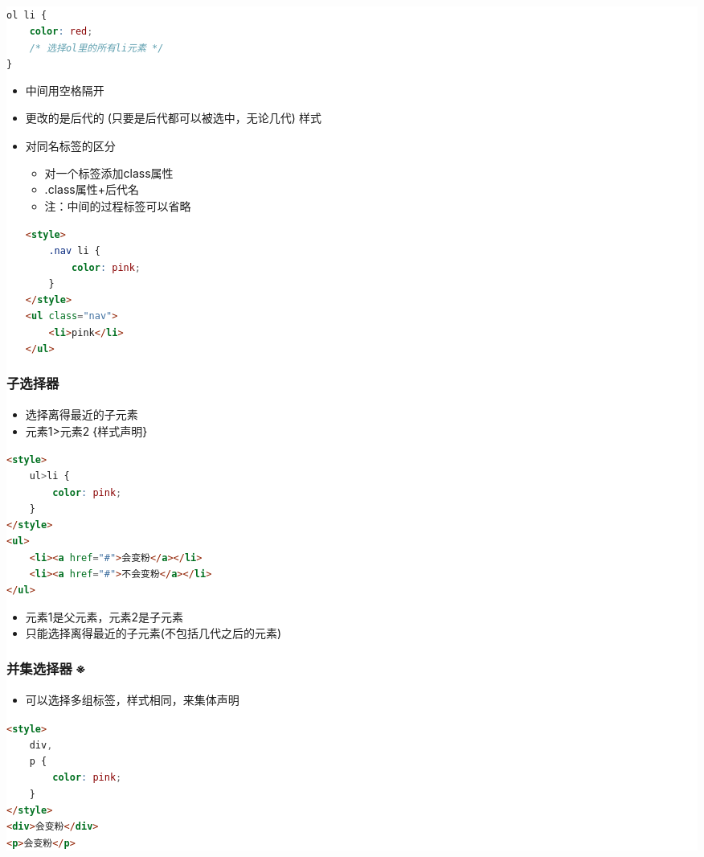 ```css
ol li {
    color: red;
    /* 选择ol里的所有li元素 */
}
```

- 中间用空格隔开

- 更改的是后代的 (只要是后代都可以被选中，无论几代) 样式

- 对同名标签的区分

  - 对一个标签添加class属性
  - .class属性+后代名
  - 注：中间的过程标签可以省略

  ```html
  <style>
      .nav li {
          color: pink;
      }
  </style>
  <ul class="nav">
      <li>pink</li>
  </ul>
  ```

### 子选择器

- 选择离得最近的子元素
- 元素1>元素2 {样式声明}

```html
<style>
    ul>li {
        color: pink;
    }
</style>
<ul>
    <li><a href="#">会变粉</a></li>
    <li><a href="#">不会变粉</a></li>
</ul>
```

- 元素1是父元素，元素2是子元素
- 只能选择离得最近的子元素(不包括几代之后的元素)

### 并集选择器 ※

- 可以选择多组标签，样式相同，来集体声明

```html
<style>
    div,
    p {
        color: pink;
    }
</style>
<div>会变粉</div>
<p>会变粉</p>
```
